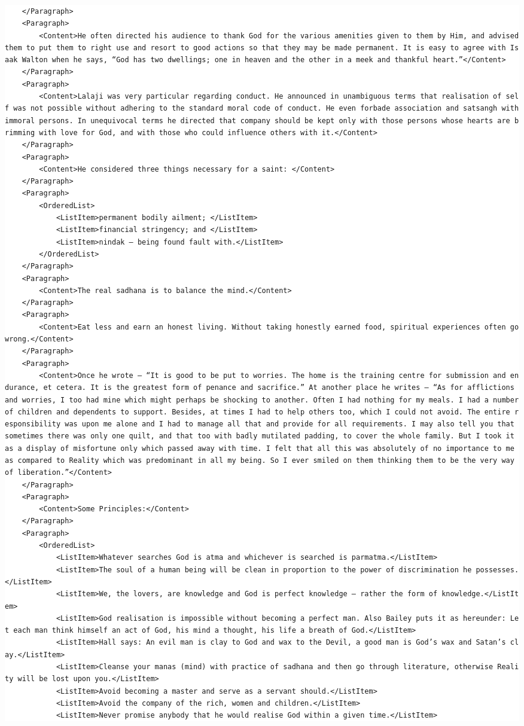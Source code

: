         </Paragraph>
        <Paragraph>
            <Content>He often directed his audience to thank God for the various amenities given to them by Him, and advised them to put them to right use and resort to good actions so that they may be made permanent. It is easy to agree with Isaak Walton when he says, “God has two dwellings; one in heaven and the other in a meek and thankful heart.”</Content>
        </Paragraph>
        <Paragraph>
            <Content>Lalaji was very particular regarding conduct. He announced in unambiguous terms that realisation of self was not possible without adhering to the standard moral code of conduct. He even forbade association and satsangh with immoral persons. In unequivocal terms he directed that company should be kept only with those persons whose hearts are brimming with love for God, and with those who could influence others with it.</Content>
        </Paragraph>
        <Paragraph>
            <Content>He considered three things necessary for a saint: </Content>
        </Paragraph>
        <Paragraph>
            <OrderedList>
                <ListItem>permanent bodily ailment; </ListItem>
                <ListItem>financial stringency; and </ListItem>
                <ListItem>nindak — being found fault with.</ListItem>
            </OrderedList>
        </Paragraph>
        <Paragraph>
            <Content>The real sadhana is to balance the mind.</Content>
        </Paragraph>
        <Paragraph>
            <Content>Eat less and earn an honest living. Without taking honestly earned food, spiritual experiences often go wrong.</Content>
        </Paragraph>
        <Paragraph>
            <Content>Once he wrote — “It is good to be put to worries. The home is the training centre for submission and endurance, et cetera. It is the greatest form of penance and sacrifice.” At another place he writes — “As for afflictions and worries, I too had mine which might perhaps be shocking to another. Often I had nothing for my meals. I had a number of children and dependents to support. Besides, at times I had to help others too, which I could not avoid. The entire responsibility was upon me alone and I had to manage all that and provide for all requirements. I may also tell you that sometimes there was only one quilt, and that too with badly mutilated padding, to cover the whole family. But I took it as a display of misfortune only which passed away with time. I felt that all this was absolutely of no importance to me as compared to Reality which was predominant in all my being. So I ever smiled on them thinking them to be the very way of liberation.”</Content>
        </Paragraph>
        <Paragraph>
            <Content>Some Principles:</Content>
        </Paragraph>
        <Paragraph>
            <OrderedList>
                <ListItem>Whatever searches God is atma and whichever is searched is parmatma.</ListItem>
                <ListItem>The soul of a human being will be clean in proportion to the power of discrimination he possesses.</ListItem>
                <ListItem>We, the lovers, are knowledge and God is perfect knowledge — rather the form of knowledge.</ListItem>
                <ListItem>God realisation is impossible without becoming a perfect man. Also Bailey puts it as hereunder: Let each man think himself an act of God, his mind a thought, his life a breath of God.</ListItem>
                <ListItem>Hall says: An evil man is clay to God and wax to the Devil, a good man is God’s wax and Satan’s clay.</ListItem>
                <ListItem>Cleanse your manas (mind) with practice of sadhana and then go through literature, otherwise Reality will be lost upon you.</ListItem>
                <ListItem>Avoid becoming a master and serve as a servant should.</ListItem>
                <ListItem>Avoid the company of the rich, women and children.</ListItem>
                <ListItem>Never promise anybody that he would realise God within a given time.</ListItem>